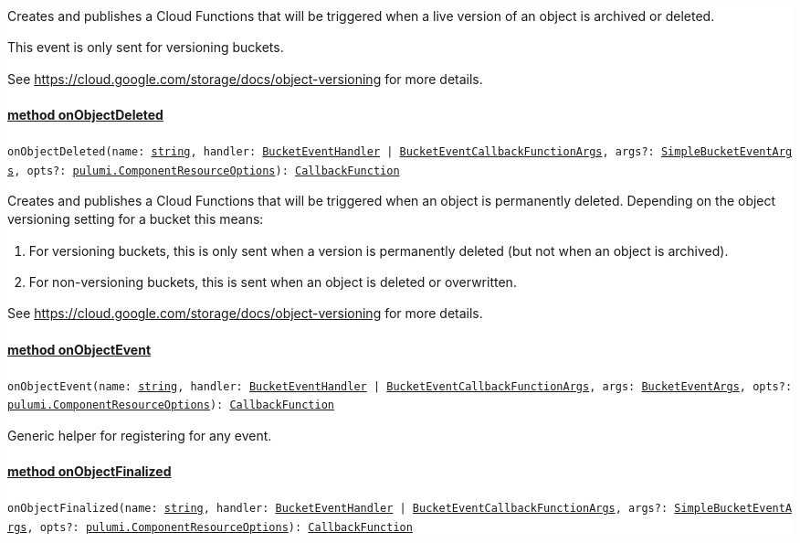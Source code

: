
Creates and publishes a Cloud Functions that will be triggered when a live version of an
object is archived or deleted.

This event is only sent for versioning buckets.

See https://cloud.google.com/storage/docs/object-versioning for more details.

<h4 class="pdoc-member-header" id="Bucket-onObjectDeleted">
<a class="pdoc-child-name" href="https://github.com/pulumi/pulumi-gcp/blob/{{< param git_sha >}}/sdk/nodejs/storage/zMixins.ts#L102">method <b>onObjectDeleted</b></a>
</h4>


<pre class="highlight"><code><span class='kd'></span>onObjectDeleted(name: <span class='kd'><a href='https://developer.mozilla.org/en-US/docs/Web/JavaScript/Reference/Global_Objects/String'>string</a></span>, handler: <a href='#BucketEventHandler'>BucketEventHandler</a> | <a href='#BucketEventCallbackFunctionArgs'>BucketEventCallbackFunctionArgs</a>, args?: <a href='#SimpleBucketEventArgs'>SimpleBucketEventArgs</a>, opts?: <a href='/docs/reference/pkg/nodejs/pulumi/pulumi/#ComponentResourceOptions'>pulumi.ComponentResourceOptions</a>): <a href='/docs/reference/pkg/nodejs/pulumi/gcp/cloudfunctions/#CallbackFunction'>CallbackFunction</a></code></pre>


Creates and publishes a Cloud Functions that will be triggered when an object is
permanently deleted. Depending on the object versioning setting for a bucket this means:

1. For versioning buckets, this is only sent when a version is permanently deleted (but
   not when an object is archived).

2. For non-versioning buckets, this is sent when an object is deleted or overwritten.

See https://cloud.google.com/storage/docs/object-versioning for more details.

<h4 class="pdoc-member-header" id="Bucket-onObjectEvent">
<a class="pdoc-child-name" href="https://github.com/pulumi/pulumi-gcp/blob/{{< param git_sha >}}/sdk/nodejs/storage/zMixins.ts#L125">method <b>onObjectEvent</b></a>
</h4>


<pre class="highlight"><code><span class='kd'></span>onObjectEvent(name: <span class='kd'><a href='https://developer.mozilla.org/en-US/docs/Web/JavaScript/Reference/Global_Objects/String'>string</a></span>, handler: <a href='#BucketEventHandler'>BucketEventHandler</a> | <a href='#BucketEventCallbackFunctionArgs'>BucketEventCallbackFunctionArgs</a>, args: <a href='#BucketEventArgs'>BucketEventArgs</a>, opts?: <a href='/docs/reference/pkg/nodejs/pulumi/pulumi/#ComponentResourceOptions'>pulumi.ComponentResourceOptions</a>): <a href='/docs/reference/pkg/nodejs/pulumi/gcp/cloudfunctions/#CallbackFunction'>CallbackFunction</a></code></pre>


Generic helper for registering for any event.

<h4 class="pdoc-member-header" id="Bucket-onObjectFinalized">
<a class="pdoc-child-name" href="https://github.com/pulumi/pulumi-gcp/blob/{{< param git_sha >}}/sdk/nodejs/storage/zMixins.ts#L89">method <b>onObjectFinalized</b></a>
</h4>


<pre class="highlight"><code><span class='kd'></span>onObjectFinalized(name: <span class='kd'><a href='https://developer.mozilla.org/en-US/docs/Web/JavaScript/Reference/Global_Objects/String'>string</a></span>, handler: <a href='#BucketEventHandler'>BucketEventHandler</a> | <a href='#BucketEventCallbackFunctionArgs'>BucketEventCallbackFunctionArgs</a>, args?: <a href='#SimpleBucketEventArgs'>SimpleBucketEventArgs</a>, opts?: <a href='/docs/reference/pkg/nodejs/pulumi/pulumi/#ComponentResourceOptions'>pulumi.ComponentResourceOptions</a>): <a href='/docs/reference/pkg/nodejs/pulumi/gcp/cloudfunctions/#CallbackFunction'>CallbackFunction</a></code></pre>
